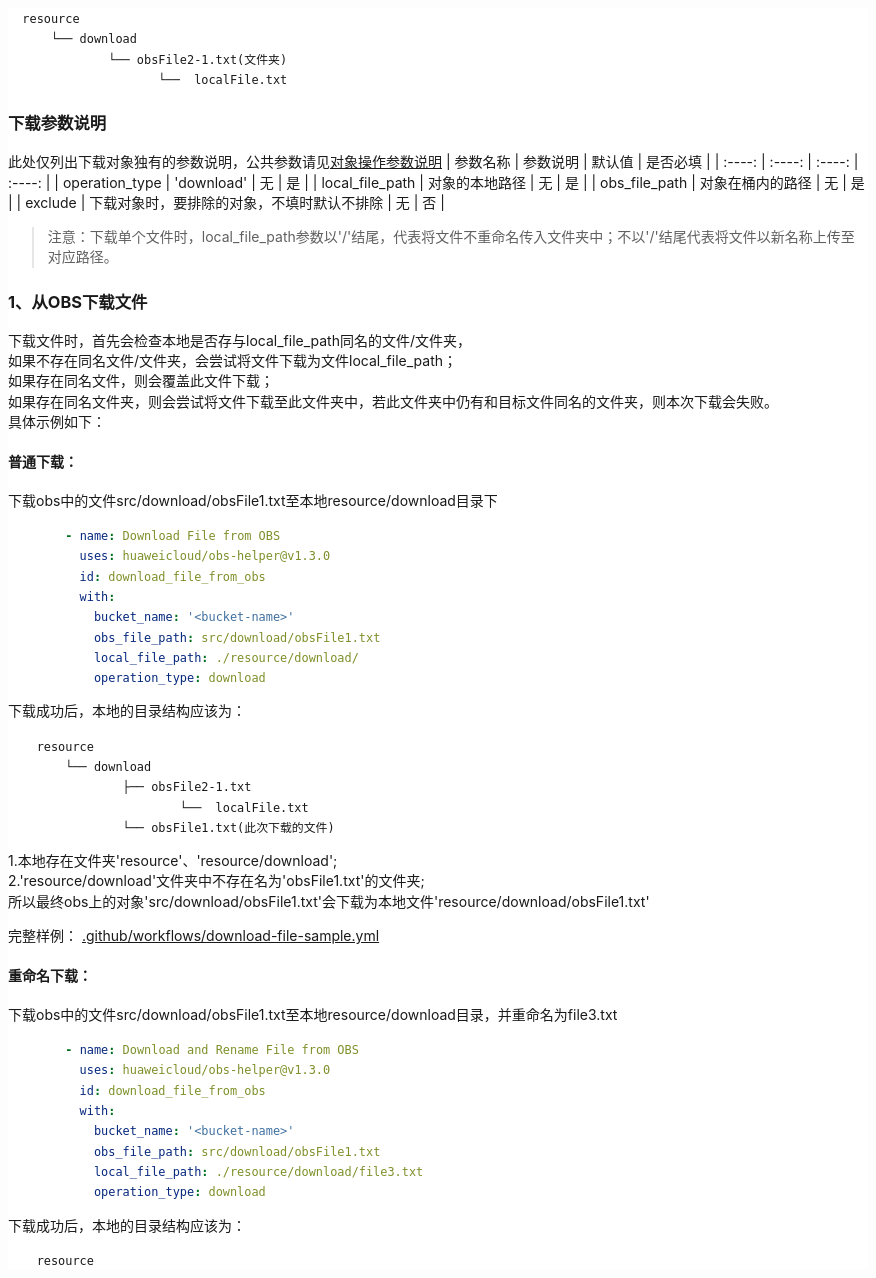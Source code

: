 ```text
  resource
      └── download
              └── obsFile2-1.txt(文件夹)
                     └──  localFile.txt
```
### **下载参数说明**
此处仅列出下载对象独有的参数说明，公共参数请见[对象操作参数说明](#objectParams)
|  参数名称  |  参数说明  |  默认值  |  是否必填  |
|  :----:  |  :----:  |  :----: |  :----:  |
| operation_type  | 'download' |  无  |  是  |
| local_file_path  | 对象的本地路径 |  无  |  是  |
| obs_file_path  | 对象在桶内的路径 |  无  |  是  |
| exclude  | 下载对象时，要排除的对象，不填时默认不排除 |  无  |  否  | 
> 注意：下载单个文件时，local_file_path参数以'/'结尾，代表将文件不重命名传入文件夹中；不以'/'结尾代表将文件以新名称上传至对应路径。  
### 1、从OBS下载文件
下载文件时，首先会检查本地是否存与local_file_path同名的文件/文件夹，  
如果不存在同名文件/文件夹，会尝试将文件下载为文件local_file_path；  
如果存在同名文件，则会覆盖此文件下载；  
如果存在同名文件夹，则会尝试将文件下载至此文件夹中，若此文件夹中仍有和目标文件同名的文件夹，则本次下载会失败。  
具体示例如下：
#### 普通下载：
下载obs中的文件src/download/obsFile1.txt至本地resource/download目录下
```yaml
        - name: Download File from OBS
          uses: huaweicloud/obs-helper@v1.3.0
          id: download_file_from_obs
          with:
            bucket_name: '<bucket-name>'
            obs_file_path: src/download/obsFile1.txt
            local_file_path: ./resource/download/
            operation_type: download
```
下载成功后，本地的目录结构应该为：
```text
    resource
        └── download
                ├── obsFile2-1.txt
                        └──  localFile.txt
                └── obsFile1.txt(此次下载的文件)
```
1.本地存在文件夹'resource'、'resource/download';  
2.'resource/download'文件夹中不存在名为'obsFile1.txt'的文件夹;  
所以最终obs上的对象'src/download/obsFile1.txt'会下载为本地文件'resource/download/obsFile1.txt'  

完整样例： [.github/workflows/download-file-sample.yml](.github/workflows/download-file-sample.yml)
#### 重命名下载：
下载obs中的文件src/download/obsFile1.txt至本地resource/download目录，并重命名为file3.txt
```yaml
        - name: Download and Rename File from OBS
          uses: huaweicloud/obs-helper@v1.3.0
          id: download_file_from_obs
          with:
            bucket_name: '<bucket-name>'
            obs_file_path: src/download/obsFile1.txt
            local_file_path: ./resource/download/file3.txt
            operation_type: download
```
下载成功后，本地的目录结构应该为：
```text
    resource
```